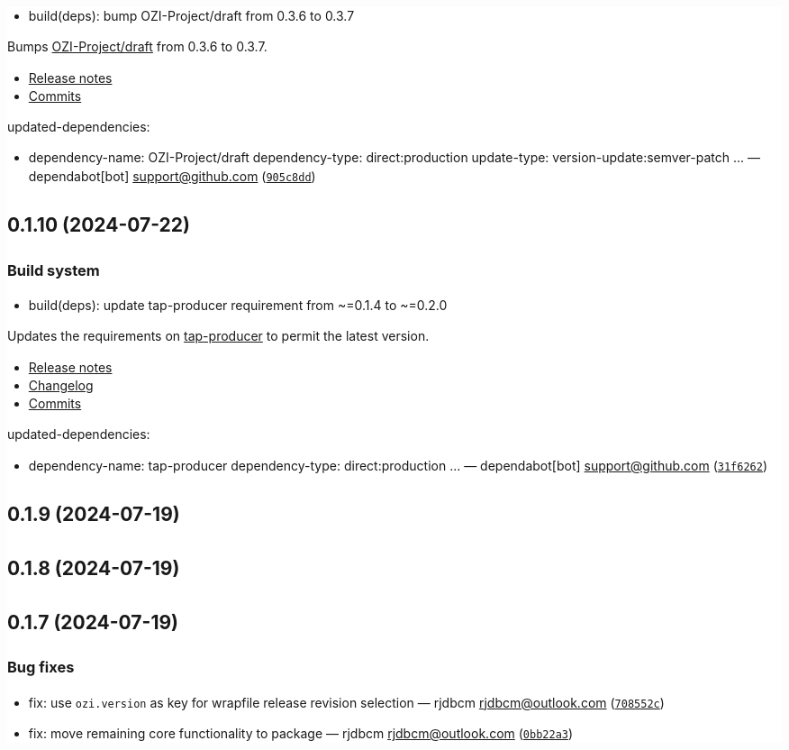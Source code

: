 * build(deps): bump OZI-Project/draft from 0.3.6 to 0.3.7

Bumps [OZI-Project/draft](https://github.com/ozi-project/draft) from 0.3.6 to 0.3.7.
- [Release notes](https://github.com/ozi-project/draft/releases)
- [Commits](https://github.com/ozi-project/draft/compare/0.3.6...0.3.7)


updated-dependencies:
- dependency-name: OZI-Project/draft
  dependency-type: direct:production
  update-type: version-update:semver-patch
... — dependabot[bot] <support@github.com>
([`905c8dd`](https://github.com/OZI-Project/ozi-core/commit/905c8ddb2294e12d17db0ff8c8763c15746e6f5f))

## 0.1.10 (2024-07-22)


### Build system


* build(deps): update tap-producer requirement from ~=0.1.4 to ~=0.2.0

Updates the requirements on [tap-producer](https://github.com/OZI-Project/TAP-Producer) to permit the latest version.
- [Release notes](https://github.com/OZI-Project/TAP-Producer/releases)
- [Changelog](https://github.com/OZI-Project/TAP-Producer/blob/main/CHANGELOG.md)
- [Commits](https://github.com/OZI-Project/TAP-Producer/compare/0.1.4...0.2.0)


updated-dependencies:
- dependency-name: tap-producer
  dependency-type: direct:production
... — dependabot[bot] <support@github.com>
([`31f6262`](https://github.com/OZI-Project/ozi-core/commit/31f626294d42088b072aa00704c14af2a4d06d39))

## 0.1.9 (2024-07-19)

## 0.1.8 (2024-07-19)

## 0.1.7 (2024-07-19)


### Bug fixes


* fix: use ``ozi.version`` as key for wrapfile release revision selection — rjdbcm <rjdbcm@outlook.com>
([`708552c`](https://github.com/OZI-Project/ozi-core/commit/708552cf3928b49393f8443c11659e8db71ba093))

* fix: move remaining core functionality to package — rjdbcm <rjdbcm@outlook.com>
([`0bb22a3`](https://github.com/OZI-Project/ozi-core/commit/0bb22a3efa9022386155a8cf3626e89429552a3a))
